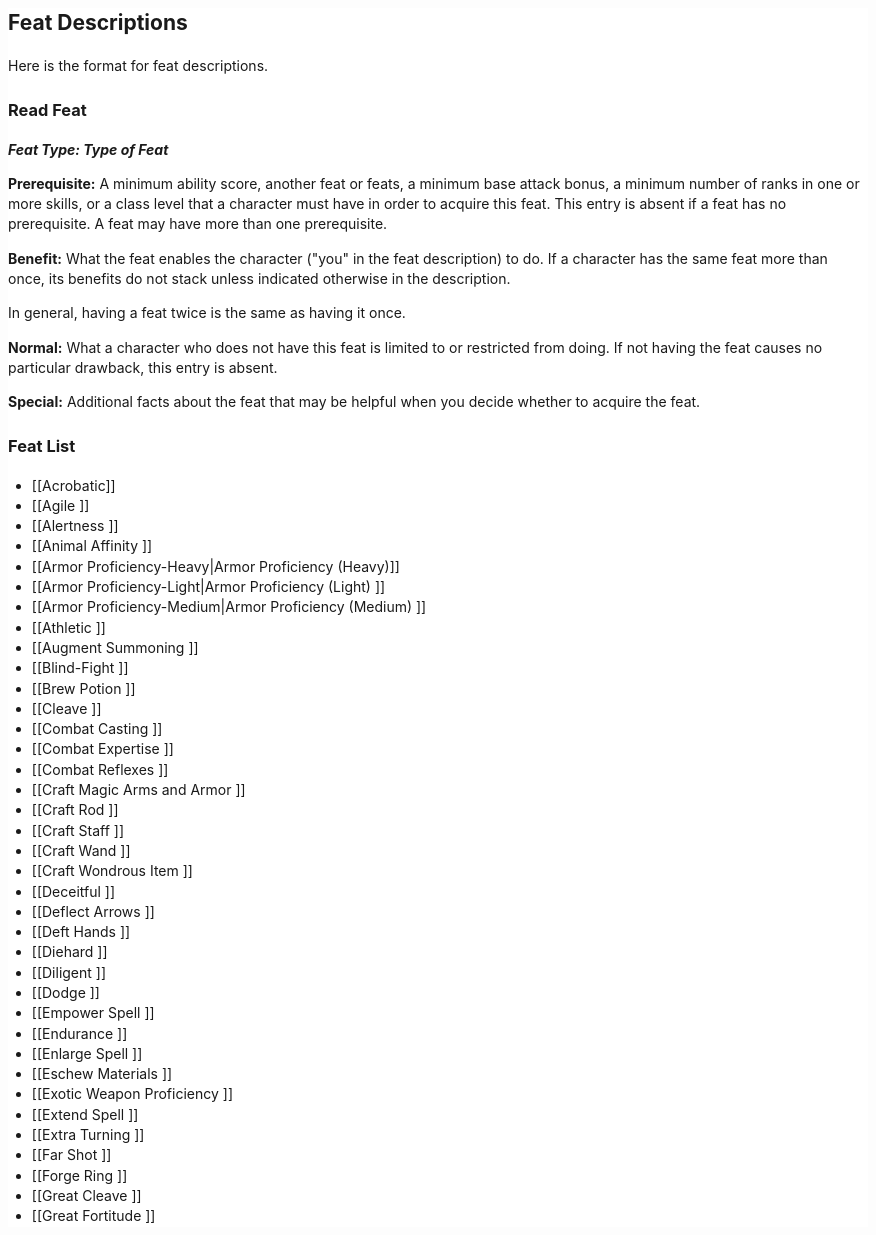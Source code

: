 ## Feat Descriptions

Here is the format for feat descriptions.

### Read Feat 
***Feat Type: Type of Feat***

**Prerequisite:** A minimum ability score, another feat or feats, a
minimum base attack bonus, a minimum number of ranks in one or more
skills, or a class level that a character must have in order to acquire
this feat. This entry is absent if a feat has no prerequisite. A feat
may have more than one prerequisite.

**Benefit:** What the feat enables the character ("you" in the feat
description) to do. If a character has the same feat more than once, its
benefits do not stack unless indicated otherwise in the description.

In general, having a feat twice is the same as having it once.

**Normal:** What a character who does not have this feat is limited to
or restricted from doing. If not having the feat causes no particular
drawback, this entry is absent.

**Special:** Additional facts about the feat that may be helpful when
you decide whether to acquire the feat.


### Feat List
-   [[Acrobatic]]
-   [[Agile ]]
-   [[Alertness ]]
-   [[Animal Affinity ]]
-   [[Armor Proficiency-Heavy|Armor Proficiency (Heavy)]]
-   [[Armor Proficiency-Light|Armor Proficiency (Light)  ]]
-   [[Armor Proficiency-Medium|Armor Proficiency (Medium) ]]
-   [[Athletic ]]
-   [[Augment Summoning ]]
-   [[Blind-Fight ]]
-   [[Brew Potion ]]
-   [[Cleave ]]
-   [[Combat Casting ]]
-   [[Combat Expertise ]]
-   [[Combat Reflexes ]]
-   [[Craft Magic Arms and Armor ]]
-   [[Craft Rod ]]
-   [[Craft Staff ]]
-   [[Craft Wand ]]
-   [[Craft Wondrous Item ]]
-   [[Deceitful ]]
-   [[Deflect Arrows ]]
-   [[Deft Hands ]]
-   [[Diehard ]]
-   [[Diligent ]]
-   [[Dodge ]]
-   [[Empower Spell ]]
-   [[Endurance ]]
-   [[Enlarge Spell ]]
-   [[Eschew Materials ]]
-   [[Exotic Weapon Proficiency ]]
-   [[Extend Spell ]]
-   [[Extra Turning ]]
-   [[Far Shot ]]
-   [[Forge Ring ]]
-   [[Great Cleave ]]
-   [[Great Fortitude ]]